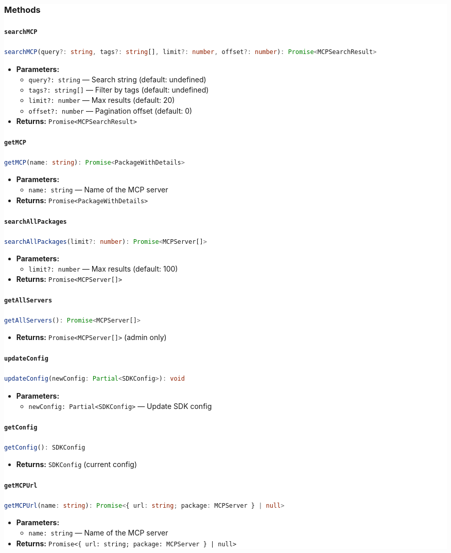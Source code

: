 ### Methods

#### `searchMCP`
```ts
searchMCP(query?: string, tags?: string[], limit?: number, offset?: number): Promise<MCPSearchResult>
```
- **Parameters:**
  - `query?: string` — Search string (default: undefined)
  - `tags?: string[]` — Filter by tags (default: undefined)
  - `limit?: number` — Max results (default: 20)
  - `offset?: number` — Pagination offset (default: 0)
- **Returns:** `Promise<MCPSearchResult>`

#### `getMCP`
```ts
getMCP(name: string): Promise<PackageWithDetails>
```
- **Parameters:**
  - `name: string` — Name of the MCP server
- **Returns:** `Promise<PackageWithDetails>`

#### `searchAllPackages`
```ts
searchAllPackages(limit?: number): Promise<MCPServer[]>
```
- **Parameters:**
  - `limit?: number` — Max results (default: 100)
- **Returns:** `Promise<MCPServer[]>`

#### `getAllServers`
```ts
getAllServers(): Promise<MCPServer[]>
```
- **Returns:** `Promise<MCPServer[]>` (admin only)

#### `updateConfig`
```ts
updateConfig(newConfig: Partial<SDKConfig>): void
```
- **Parameters:**
  - `newConfig: Partial<SDKConfig>` — Update SDK config

#### `getConfig`
```ts
getConfig(): SDKConfig
```
- **Returns:** `SDKConfig` (current config)

#### `getMCPUrl`
```ts
getMCPUrl(name: string): Promise<{ url: string; package: MCPServer } | null>
```
- **Parameters:**
  - `name: string` — Name of the MCP server
- **Returns:** `Promise<{ url: string; package: MCPServer } | null>`
